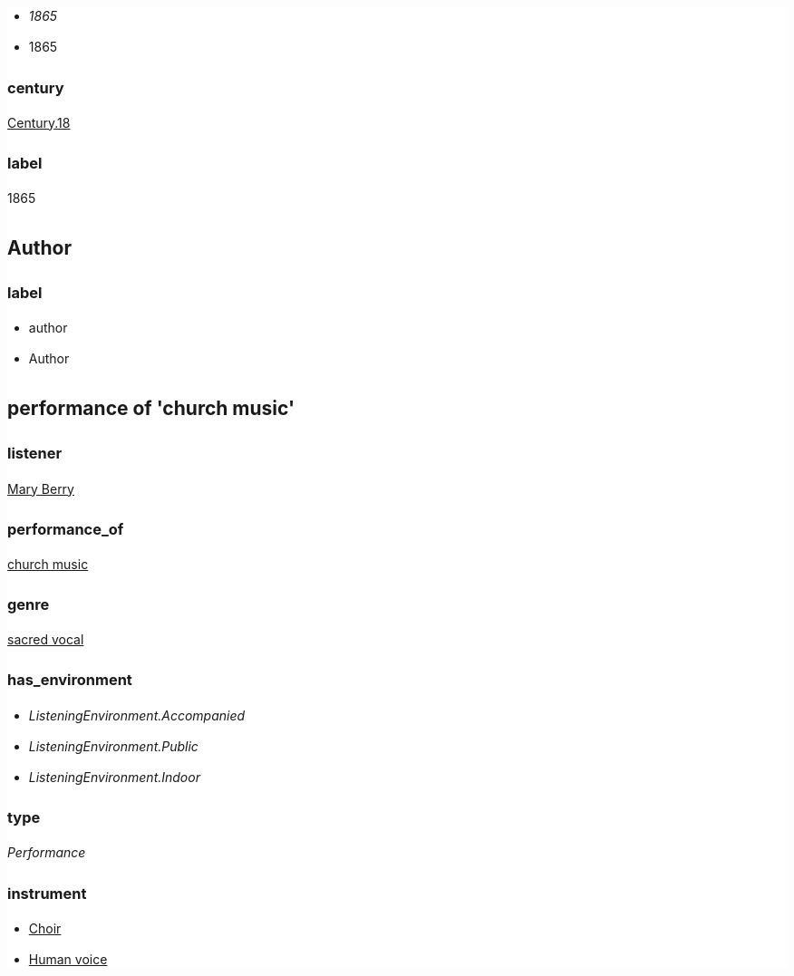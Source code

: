  - *1865*

 - 1865

### century


[Century.18](#Century.18)

### label


1865

## Author

### label

 - author

 - Author

## performance of 'church music'

### listener


[Mary Berry](#Mary-Berry)

### performance_of


[church music](#church-music)

### genre


[sacred vocal](#sacred-vocal)

### has_environment

 - *ListeningEnvironment.Accompanied*

 - *ListeningEnvironment.Public*

 - *ListeningEnvironment.Indoor*

### type


*Performance*

### instrument

 - [Choir](#Choir)

 - [Human voice](#Human-voice)
